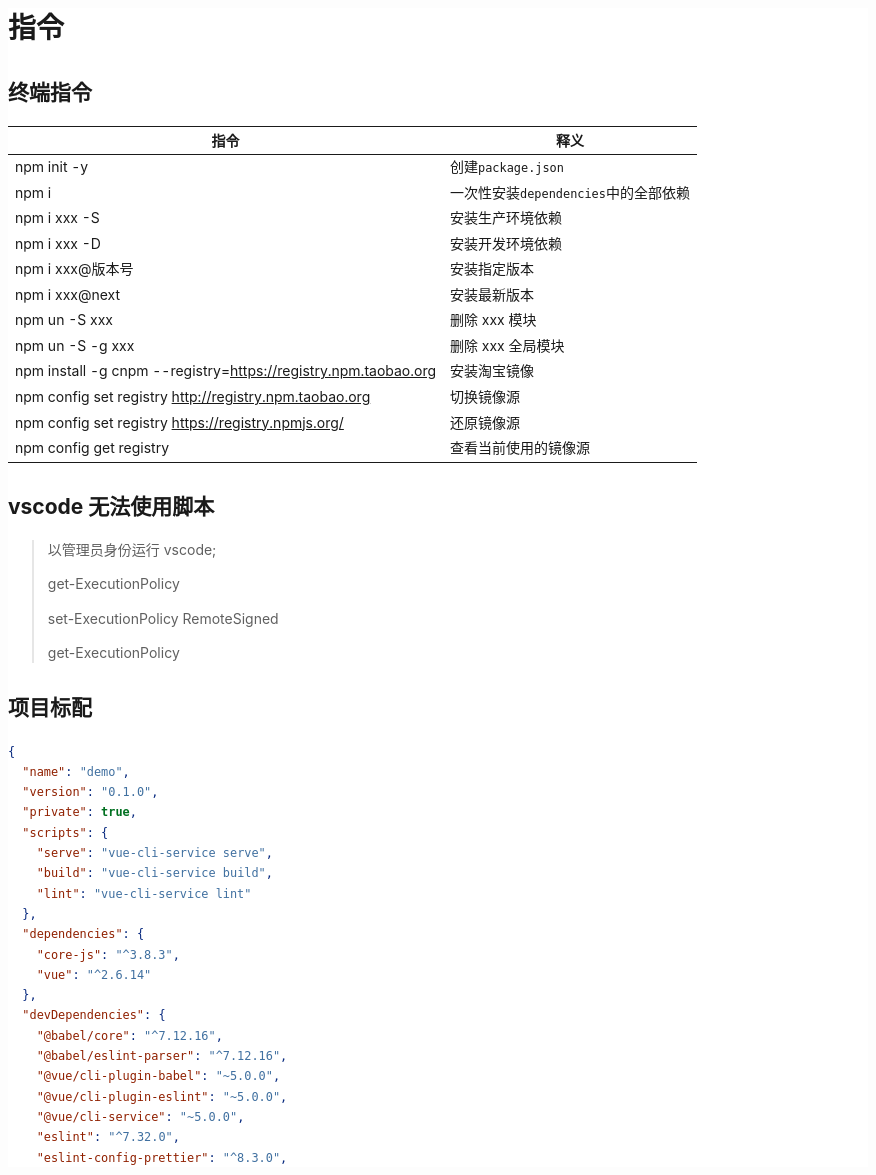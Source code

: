 
# 指令

## 终端指令

| 指令                                                         | 释义                                 |
| ------------------------------------------------------------ | ------------------------------------ |
| npm init -y                                                  | 创建`package.json`                   |
| npm i                                                        | 一次性安装`dependencies`中的全部依赖 |
| npm i xxx -S                                                 | 安装生产环境依赖                     |
| npm i xxx -D                                                 | 安装开发环境依赖                     |
| npm i xxx@版本号                                             | 安装指定版本                         |
| npm i xxx@next                                               | 安装最新版本                         |
| npm un -S xxx                                                | 删除 xxx 模块                        |
| npm un -S -g xxx                                             | 删除 xxx 全局模块                    |
| npm install -g cnpm --registry=https://registry.npm.taobao.org | 安装淘宝镜像                         |
| npm config set registry http://registry.npm.taobao.org       | 切换镜像源                           |
| npm config set registry https://registry.npmjs.org/          | 还原镜像源                           |
| npm config get registry                                      | 查看当前使用的镜像源                 |

## vscode 无法使用脚本

> 以管理员身份运行 vscode;
>
> get-ExecutionPolicy
>
> set-ExecutionPolicy RemoteSigned
>
> get-ExecutionPolicy

## 项目标配

```json
{
  "name": "demo",
  "version": "0.1.0",
  "private": true,
  "scripts": {
    "serve": "vue-cli-service serve",
    "build": "vue-cli-service build",
    "lint": "vue-cli-service lint"
  },
  "dependencies": {
    "core-js": "^3.8.3",
    "vue": "^2.6.14"
  },
  "devDependencies": {
    "@babel/core": "^7.12.16",
    "@babel/eslint-parser": "^7.12.16",
    "@vue/cli-plugin-babel": "~5.0.0",
    "@vue/cli-plugin-eslint": "~5.0.0",
    "@vue/cli-service": "~5.0.0",
    "eslint": "^7.32.0",
    "eslint-config-prettier": "^8.3.0",
```